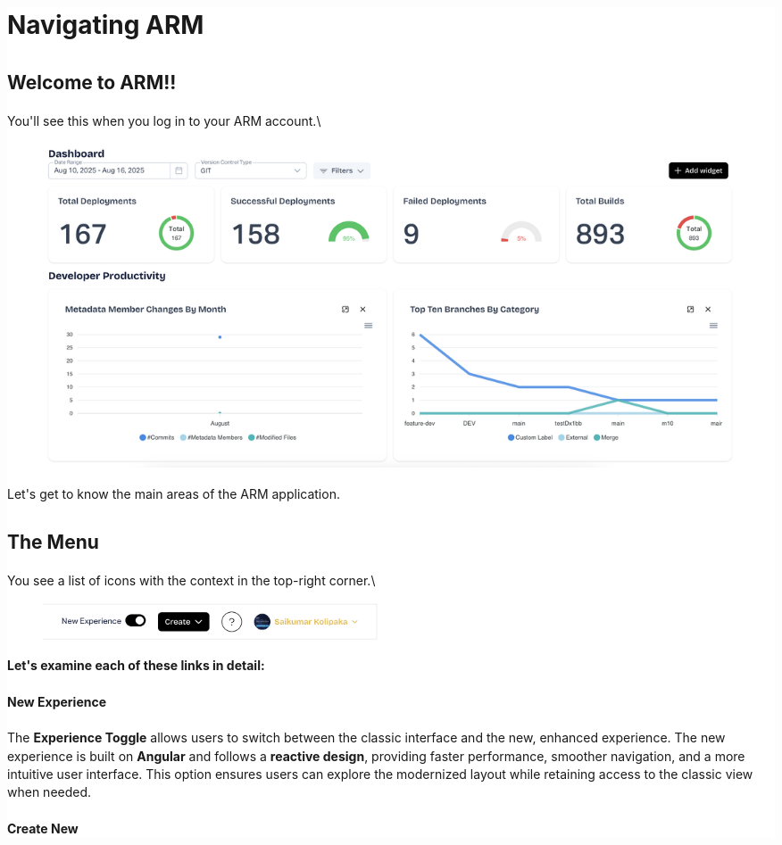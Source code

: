 # Navigating ARM

## Welcome to ARM!! <a href="#welcome-to-arm" id="welcome-to-arm"></a>

You'll see this when you log in to your ARM account.\


<figure><img src="../../../.gitbook/assets/image (1899).png" alt=""><figcaption></figcaption></figure>

Let's get to know the main areas of the ARM application.

## The Menu <a href="#the-menu" id="the-menu"></a>

You see a list of icons with the context in the top-right corner.\


<figure><img src="../../../.gitbook/assets/image (1897).png" alt="" width="375"><figcaption></figcaption></figure>

**Let's examine each of these links in detail:**\
\
**New Experience**\
\
The **Experience Toggle** allows users to switch between the classic interface and the new, enhanced experience. The new experience is built on **Angular** and follows a **reactive design**, providing faster performance, smoother navigation, and a more intuitive user interface. This option ensures users can explore the modernized layout while retaining access to the classic view when needed.\
\
**Create New**
